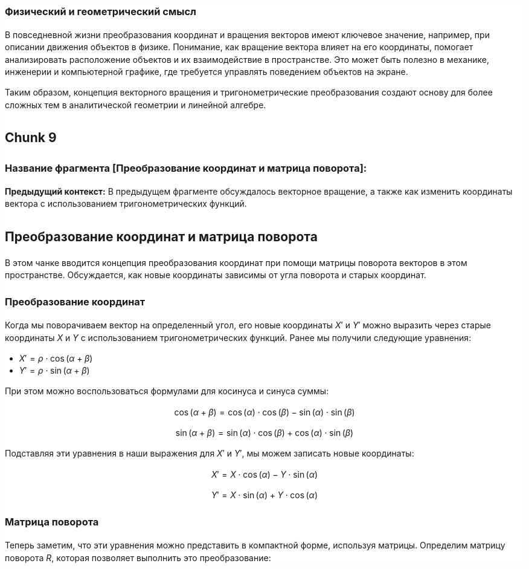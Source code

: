 ### Физический и геометрический смысл

В повседневной жизни преобразования координат и вращения векторов имеют ключевое значение, например, при описании движения объектов в физике. Понимание, как вращение вектора влияет на его координаты, помогает анализировать расположение объектов и их взаимодействие в пространстве. Это может быть полезно в механике, инженерии и компьютерной графике, где требуется управлять поведением объектов на экране.

Таким образом, концепция векторного вращения и тригонометрические преобразования создают основу для более сложных тем в аналитической геометрии и линейной алгебре.

## Chunk 9
### **Название фрагмента [Преобразование координат и матрица поворота]:**

**Предыдущий контекст:** В предыдущем фрагменте обсуждалось векторное вращение, а также как изменить координаты вектора с использованием тригонометрических функций.

## **Преобразование координат и матрица поворота**

В этом чанке вводится концепция преобразования координат при помощи матрицы поворота векторов в этом пространстве. Обсуждается, как новые координаты зависимы от угла поворота и старых координат.

### Преобразование координат

Когда мы поворачиваем вектор на определенный угол, его новые координаты $X'$ и $Y'$ можно выразить через старые координаты $X$ и $Y$ с использованием тригонометрических функций. Ранее мы получили следующие уравнения:

- $X' = \rho \cdot \cos(\alpha + \beta)$
- $Y' = \rho \cdot \sin(\alpha + \beta)$

При этом можно воспользоваться формулами для косинуса и синуса суммы:

```math
\cos(\alpha + \beta) = \cos(\alpha) \cdot \cos(\beta) - \sin(\alpha) \cdot \sin(\beta)
```

```math
\sin(\alpha + \beta) = \sin(\alpha) \cdot \cos(\beta) + \cos(\alpha) \cdot \sin(\beta)
```

Подставляя эти уравнения в наши выражения для $X'$ и $Y'$, мы можем записать новые координаты:

```math
X' = X \cdot \cos(\alpha) - Y \cdot \sin(\alpha)
```

```math
Y' = X \cdot \sin(\alpha) + Y \cdot \cos(\alpha)
```

### Матрица поворота

Теперь заметим, что эти уравнения можно представить в компактной форме, используя матрицы. Определим матрицу поворота $R$, которая позволяет выполнить это преобразование:
